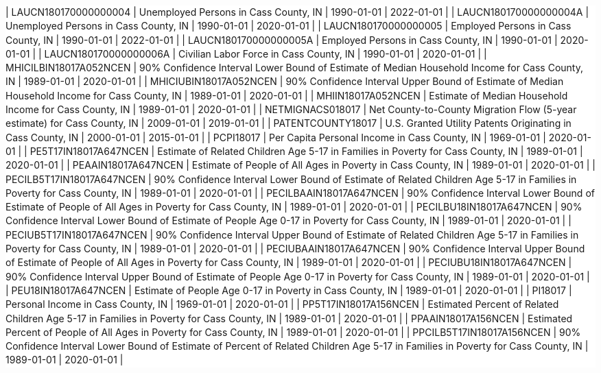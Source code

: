 | LAUCN180170000000004      | Unemployed Persons in Cass County, IN                                                                                                                                    | 1990-01-01          | 2022-01-01        |
| LAUCN180170000000004A     | Unemployed Persons in Cass County, IN                                                                                                                                    | 1990-01-01          | 2020-01-01        |
| LAUCN180170000000005      | Employed Persons in Cass County, IN                                                                                                                                      | 1990-01-01          | 2022-01-01        |
| LAUCN180170000000005A     | Employed Persons in Cass County, IN                                                                                                                                      | 1990-01-01          | 2020-01-01        |
| LAUCN180170000000006A     | Civilian Labor Force in Cass County, IN                                                                                                                                  | 1990-01-01          | 2020-01-01        |
| MHICILBIN18017A052NCEN    | 90% Confidence Interval Lower Bound of Estimate of Median Household Income for Cass County, IN                                                                           | 1989-01-01          | 2020-01-01        |
| MHICIUBIN18017A052NCEN    | 90% Confidence Interval Upper Bound of Estimate of Median Household Income for Cass County, IN                                                                           | 1989-01-01          | 2020-01-01        |
| MHIIN18017A052NCEN        | Estimate of Median Household Income for Cass County, IN                                                                                                                  | 1989-01-01          | 2020-01-01        |
| NETMIGNACS018017          | Net County-to-County Migration Flow (5-year estimate) for Cass County, IN                                                                                                | 2009-01-01          | 2019-01-01        |
| PATENTCOUNTY18017         | U.S. Granted Utility Patents Originating in Cass County, IN                                                                                                              | 2000-01-01          | 2015-01-01        |
| PCPI18017                 | Per Capita Personal Income in Cass County, IN                                                                                                                            | 1969-01-01          | 2020-01-01        |
| PE5T17IN18017A647NCEN     | Estimate of Related Children Age 5-17 in Families in Poverty for Cass County, IN                                                                                         | 1989-01-01          | 2020-01-01        |
| PEAAIN18017A647NCEN       | Estimate of People of All Ages in Poverty in Cass County, IN                                                                                                             | 1989-01-01          | 2020-01-01        |
| PECILB5T17IN18017A647NCEN | 90% Confidence Interval Lower Bound of Estimate of Related Children Age 5-17 in Families in Poverty for Cass County, IN                                                  | 1989-01-01          | 2020-01-01        |
| PECILBAAIN18017A647NCEN   | 90% Confidence Interval Lower Bound of Estimate of People of All Ages in Poverty for Cass County, IN                                                                     | 1989-01-01          | 2020-01-01        |
| PECILBU18IN18017A647NCEN  | 90% Confidence Interval Lower Bound of Estimate of People Age 0-17 in Poverty for Cass County, IN                                                                        | 1989-01-01          | 2020-01-01        |
| PECIUB5T17IN18017A647NCEN | 90% Confidence Interval Upper Bound of Estimate of Related Children Age 5-17 in Families in Poverty for Cass County, IN                                                  | 1989-01-01          | 2020-01-01        |
| PECIUBAAIN18017A647NCEN   | 90% Confidence Interval Upper Bound of Estimate of People of All Ages in Poverty for Cass County, IN                                                                     | 1989-01-01          | 2020-01-01        |
| PECIUBU18IN18017A647NCEN  | 90% Confidence Interval Upper Bound of Estimate of People Age 0-17 in Poverty for Cass County, IN                                                                        | 1989-01-01          | 2020-01-01        |
| PEU18IN18017A647NCEN      | Estimate of People Age 0-17 in Poverty in Cass County, IN                                                                                                                | 1989-01-01          | 2020-01-01        |
| PI18017                   | Personal Income in Cass County, IN                                                                                                                                       | 1969-01-01          | 2020-01-01        |
| PP5T17IN18017A156NCEN     | Estimated Percent of Related Children Age 5-17 in Families in Poverty for Cass County, IN                                                                                | 1989-01-01          | 2020-01-01        |
| PPAAIN18017A156NCEN       | Estimated Percent of People of All Ages in Poverty for Cass County, IN                                                                                                   | 1989-01-01          | 2020-01-01        |
| PPCILB5T17IN18017A156NCEN | 90% Confidence Interval Lower Bound of Estimate of Percent of Related Children Age 5-17 in Families in Poverty for Cass County, IN                                       | 1989-01-01          | 2020-01-01        |